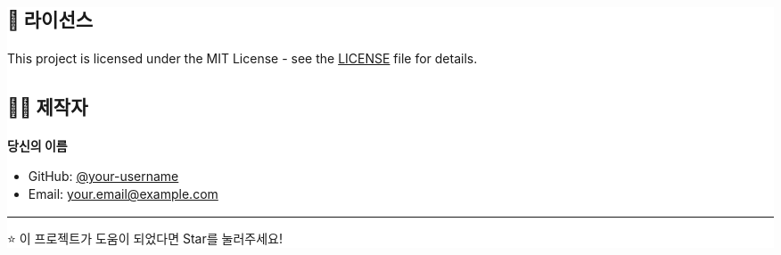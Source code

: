 ## 📄 라이선스

This project is licensed under the MIT License - see the [LICENSE](LICENSE) file for details.

## 👨‍💻 제작자

**당신의 이름**
- GitHub: [@your-username](https://github.com/your-username)
- Email: your.email@example.com

---

⭐ 이 프로젝트가 도움이 되었다면 Star를 눌러주세요! 